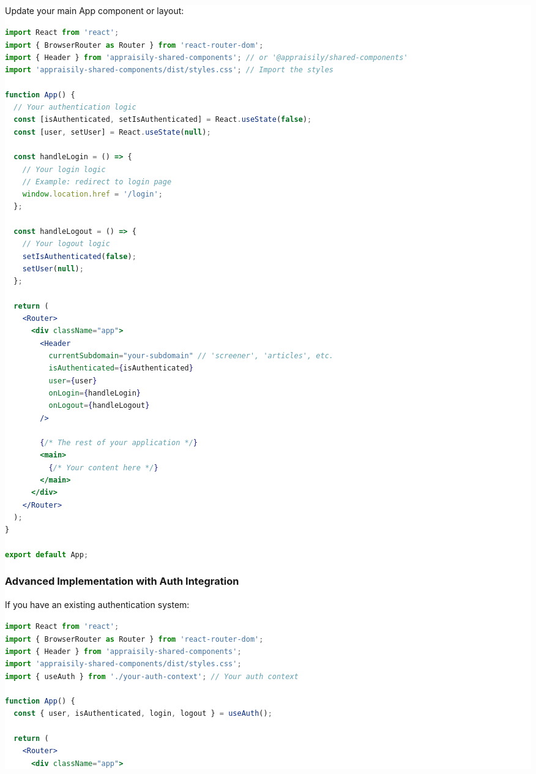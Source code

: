 Update your main App component or layout:

```jsx
import React from 'react';
import { BrowserRouter as Router } from 'react-router-dom';
import { Header } from 'appraisily-shared-components'; // or '@appraisily/shared-components'
import 'appraisily-shared-components/dist/styles.css'; // Import the styles

function App() {
  // Your authentication logic
  const [isAuthenticated, setIsAuthenticated] = React.useState(false);
  const [user, setUser] = React.useState(null);
  
  const handleLogin = () => {
    // Your login logic
    // Example: redirect to login page
    window.location.href = '/login';
  };
  
  const handleLogout = () => {
    // Your logout logic
    setIsAuthenticated(false);
    setUser(null);
  };
  
  return (
    <Router>
      <div className="app">
        <Header 
          currentSubdomain="your-subdomain" // 'screener', 'articles', etc.
          isAuthenticated={isAuthenticated}
          user={user}
          onLogin={handleLogin}
          onLogout={handleLogout}
        />
        
        {/* The rest of your application */}
        <main>
          {/* Your content here */}
        </main>
      </div>
    </Router>
  );
}

export default App;
```

### Advanced Implementation with Auth Integration

If you have an existing authentication system:

```jsx
import React from 'react';
import { BrowserRouter as Router } from 'react-router-dom';
import { Header } from 'appraisily-shared-components';
import 'appraisily-shared-components/dist/styles.css';
import { useAuth } from './your-auth-context'; // Your auth context

function App() {
  const { user, isAuthenticated, login, logout } = useAuth();
  
  return (
    <Router>
      <div className="app">
```